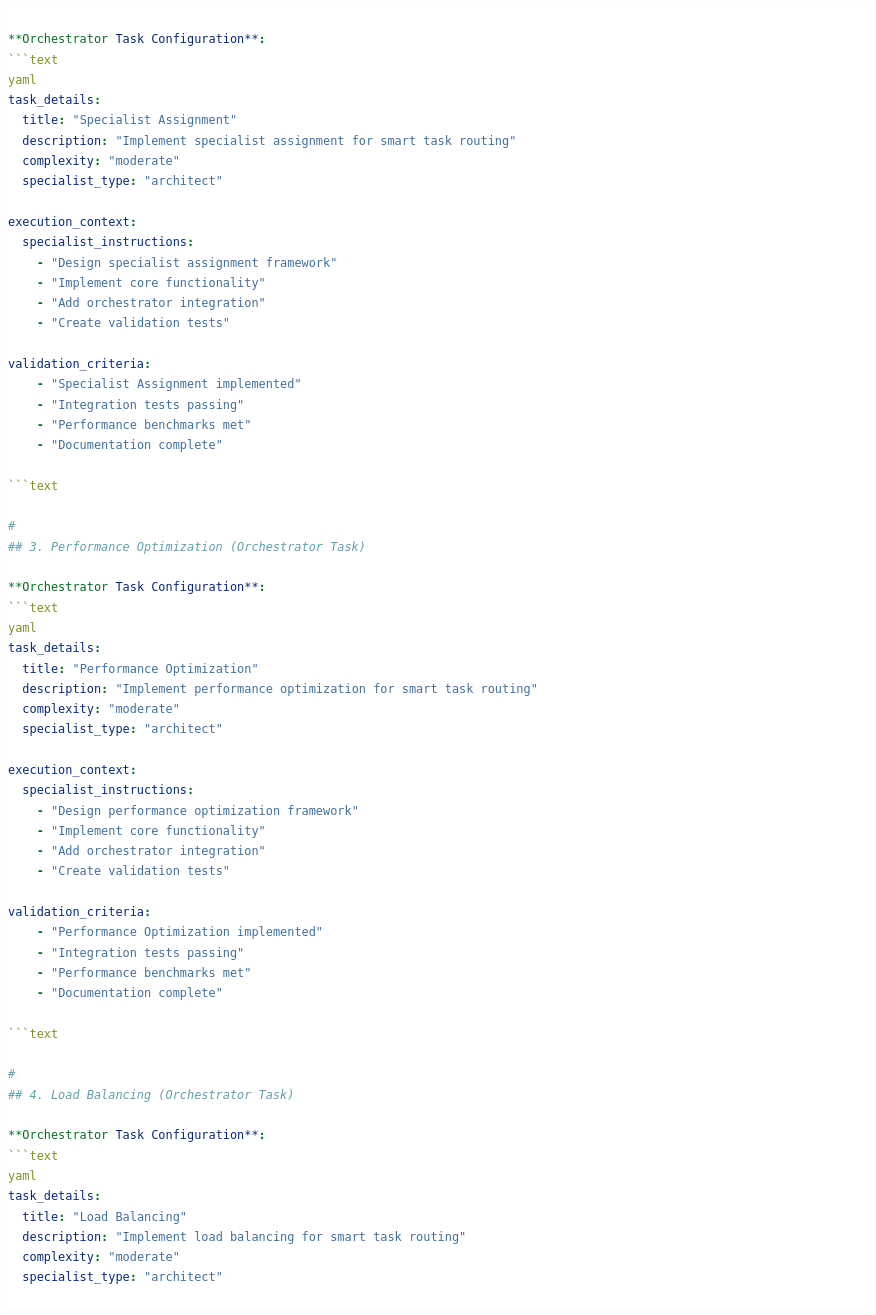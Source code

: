```yaml

**Orchestrator Task Configuration**:
```text
yaml
task_details:
  title: "Specialist Assignment"
  description: "Implement specialist assignment for smart task routing"
  complexity: "moderate"
  specialist_type: "architect"
  
execution_context:
  specialist_instructions:
    - "Design specialist assignment framework"
    - "Implement core functionality"
    - "Add orchestrator integration"
    - "Create validation tests"
    
validation_criteria:
    - "Specialist Assignment implemented"
    - "Integration tests passing"
    - "Performance benchmarks met"
    - "Documentation complete"

```text

#
## 3. Performance Optimization (Orchestrator Task)

**Orchestrator Task Configuration**:
```text
yaml
task_details:
  title: "Performance Optimization"
  description: "Implement performance optimization for smart task routing"
  complexity: "moderate"
  specialist_type: "architect"
  
execution_context:
  specialist_instructions:
    - "Design performance optimization framework"
    - "Implement core functionality"
    - "Add orchestrator integration"
    - "Create validation tests"
    
validation_criteria:
    - "Performance Optimization implemented"
    - "Integration tests passing"
    - "Performance benchmarks met"
    - "Documentation complete"

```text

#
## 4. Load Balancing (Orchestrator Task)

**Orchestrator Task Configuration**:
```text
yaml
task_details:
  title: "Load Balancing"
  description: "Implement load balancing for smart task routing"
  complexity: "moderate"
  specialist_type: "architect"
  
```